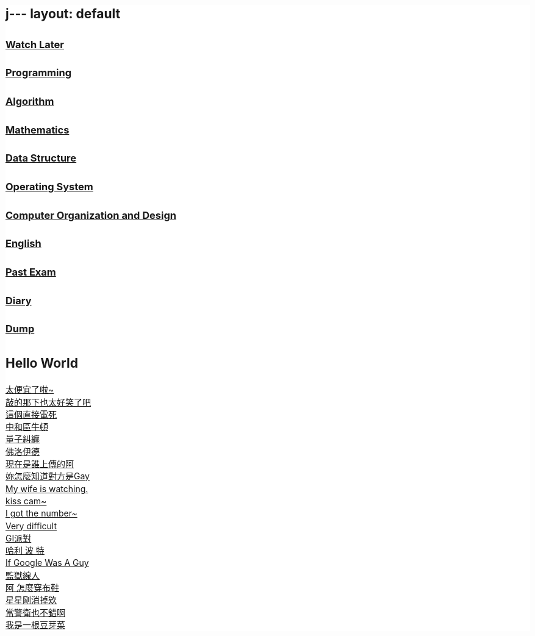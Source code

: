 j---
layout: default
---
<script src="http://code.jquery.com/jquery-1.4.2.min.js"></script> <script> var x = document.getElementsByClassName("site-footer-credits"); setTimeout(() => { x[0].remove(); }, 10); </script>

### <a href="one_more_time.html" target="_blank">Watch Later</a>

### <a href="programming/frame_programming.html" target="_blank">Programming</a>

### <a href="computer/algorithm/algorithm.html" target="_blank">Algorithm</a>

### <a target="_blank" href="mathematics/math.html">Mathematics</a>

### <a href="computer/data_structure/data_structure.html" target="_blank">Data Structure</a>


### <a href="computer/operating_system/operating.html" target="_blank">Operating System</a>

### <a href="computer/organization/organization.html" target="_blank">Computer Organization and Design</a>
### <a href="language/eng.html" target="_blank">English</a>

### <a href="previous_exam/frame.html" target="_blank">Past Exam</a>

### <a href="diary/diary.html" target="_blank">Diary</a>

### <a href="dump/dump.html" target="_blank">Dump</a>



## Hello World
<a href="https://www.youtube.com/watch?v=S4AD_-WyVgY" target="_blank">太便宜了啦~</a> <br />
<a href="https://www.youtube.com/watch?v=y7zlm7Oje0k" target="_blank">敲的那下也太好笑了吧</a> <br />
<a href="https://www.youtube.com/watch?v=_ADClc5UM_U" target="_blank">這個直接電死</a> <br />
<a href="https://www.youtube.com/watch?v=YwhDbfi2IZk" target="_blank">中和區牛頓</a> <br />
<a href="https://www.youtube.com/watch?v=blZG1T83RWA" target="_blank">量子糾纏</a> <br />
<a href="https://www.youtube.com/watch?v=GRxy91lGnic" target="_blank">佛洛伊德</a> <br />
<a href="https://www.youtube.com/watch?v=RXIvXBrvbfg" target="_blank">現在是誰上傳的阿</a> <br />
<a href="https://www.youtube.com/watch?v=RtSbhq1oG1k" target="_blank">妳怎麼知道對方是Gay</a> <br />
<a href="https://www.youtube.com/watch?v=tuz3Du0lvNM" target="_blank">My wife is watching.</a> <br />
<a href="https://www.youtube.com/watch?v=nps1qfwJaUI" target="_blank">kiss cam~</a> <br />
<a href="https://www.youtube.com/watch?v=RZG76x8aJxU" target="_blank">I got the number~</a> <br />
<a href="https://www.youtube.com/watch?v=pb_1CBsyIiQ" target="_blank">Very difficult</a> <br />
<a href="https://www.youtube.com/watch?v=VSY_PK2Iy84" target="_blank">GI派對</a> <br />
<a href="https://www.youtube.com/watch?v=uwfdFCP3KYM" target="_blank">哈利 波 特</a> <br />
<a href="https://www.youtube.com/watch?v=Cxqca4RQd_M" target="_blank">If Google Was A Guy</a> <br />
<a href="https://www.youtube.com/watch?v=FUDlsSkrRAc" target="_blank">監獄線人</a> <br />
<a href="https://www.youtube.com/watch?v=GOvYIPgIH3s" target="_blank">阿 怎麼穿布鞋</a> <br />
<a href="https://www.youtube.com/watch?v=QooShJqKLVk" target="_blank">星星剛消掉欸</a> <br />
<a href="https://www.youtube.com/watch?v=-vBE1AlSEoI" target="_blank">當警衛也不錯啊</a> <br />
<a href="https://www.youtube.com/watch?v=awGy4cjAZoM" target="_blank">我是一根豆芽菜</a> <br />